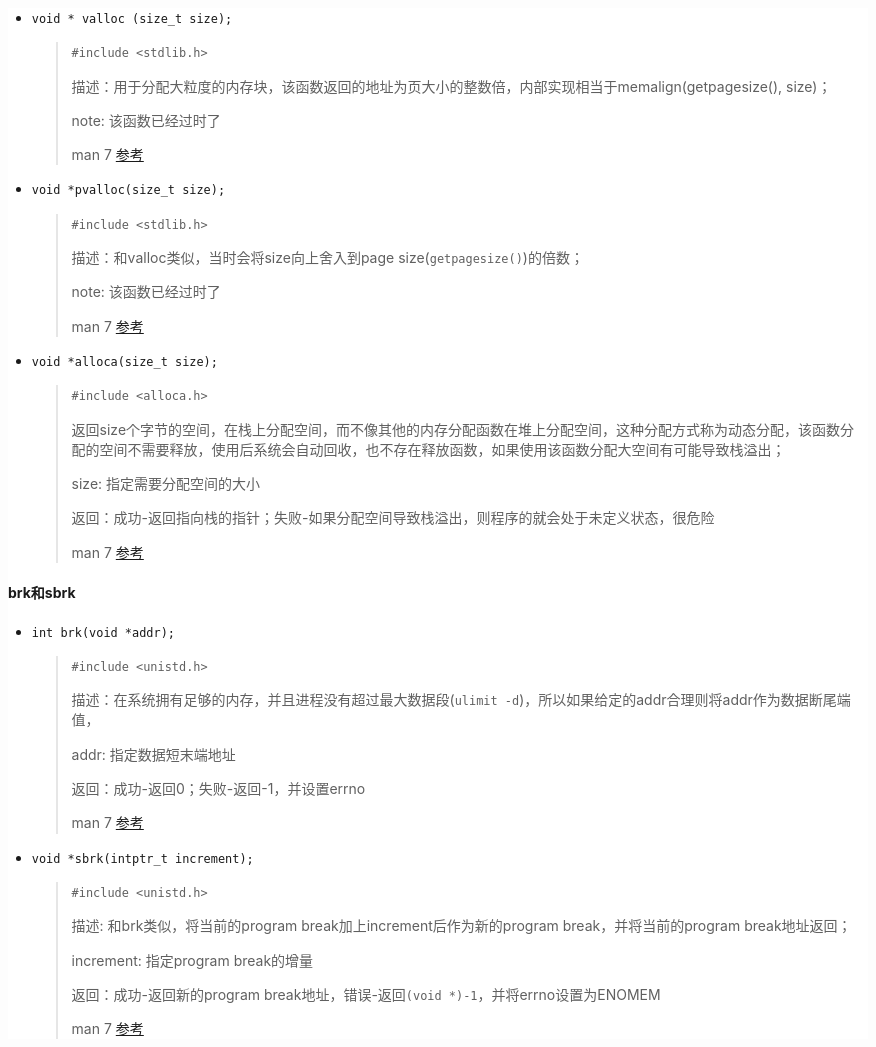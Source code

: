 - `void * valloc (size_t size); `
  > `#include <stdlib.h>`
  >
  > 描述：用于分配大粒度的内存块，该函数返回的地址为页大小的整数倍，内部实现相当于memalign(getpagesize(), size)；
  >
  > note: 该函数已经过时了
  >
  > man 7 [参考](http://man7.org/linux/man-pages/man3/posix_memalign.3.html)

- `void *pvalloc(size_t size);`
  > `#include <stdlib.h>`
  >
  > 描述：和valloc类似，当时会将size向上舍入到page size(`getpagesize()`)的倍数；
  >
  > note: 该函数已经过时了
  >
  > man 7 [参考](http://man7.org/linux/man-pages/man3/posix_memalign.3.html)

- `void *alloca(size_t size);`
  > `#include <alloca.h>`
  >
  > 返回size个字节的空间，在栈上分配空间，而不像其他的内存分配函数在堆上分配空间，这种分配方式称为动态分配，该函数分配的空间不需要释放，使用后系统会自动回收，也不存在释放函数，如果使用该函数分配大空间有可能导致栈溢出；
  >
  > size: 指定需要分配空间的大小
  >
  > 返回：成功-返回指向栈的指针；失败-如果分配空间导致栈溢出，则程序的就会处于未定义状态，很危险
  >
  > man 7 [参考](http://man7.org/linux/man-pages/man3/alloca.3.html)

#### brk和sbrk
- `int brk(void *addr);`
  > `#include <unistd.h>`
  >
  > 描述：在系统拥有足够的内存，并且进程没有超过最大数据段(`ulimit -d`)，所以如果给定的addr合理则将addr作为数据断尾端值，
  >
  > addr: 指定数据短末端地址
  >
  > 返回：成功-返回0；失败-返回-1，并设置errno
  >
  > man 7 [参考](http://man7.org/linux/man-pages/man2/brk.2.html)

- `void *sbrk(intptr_t increment);`
  > `#include <unistd.h>`
  >
  > 描述: 和brk类似，将当前的program break加上increment后作为新的program break，并将当前的program break地址返回；
  >
  > increment: 指定program break的增量
  >
  > 返回：成功-返回新的program break地址，错误-返回`(void *)-1`，并将errno设置为ENOMEM
  >
  > man 7 [参考](http://man7.org/linux/man-pages/man2/brk.2.html)
